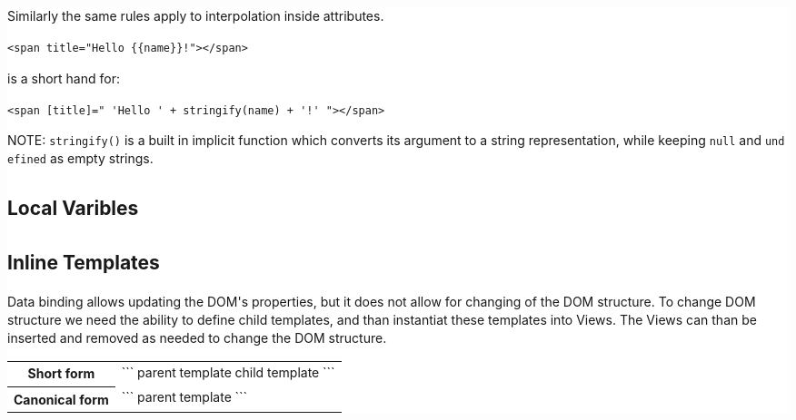 Similarly the same rules apply to interpolation inside attributes.

```
<span title="Hello {{name}}!"></span>
```

is a short hand for:

```
<span [title]=" 'Hello ' + stringify(name) + '!' "></span>
```

NOTE: `stringify()` is a built in implicit function which converts its argument to a string representation, while
keeping `null` and `undefined` as empty strings.




## Local Varibles




## Inline Templates

Data binding allows updating the DOM's properties, but it does not allow for changing of the DOM structure. To change
DOM structure we need the ability to define child templates, and than instantiat these templates into Views. The
Views can than be inserted and removed as needed to change the DOM structure.

<table>
  <tr>
    <th>Short form</th>
    <td>
```
parent template
<element>
  <some-element template="instantiating-directive-microsyntax">child template</some-element>
</element>
```
    </td>
  </tr>
  <tr>
    <th>Canonical form</th>
    <td>
```
parent template
<element>
  <template instantiating-directive-bindings>
    <some-element>child template</some-element>
  </template>
</element>
```
    </td>
  </tr>
</table>
